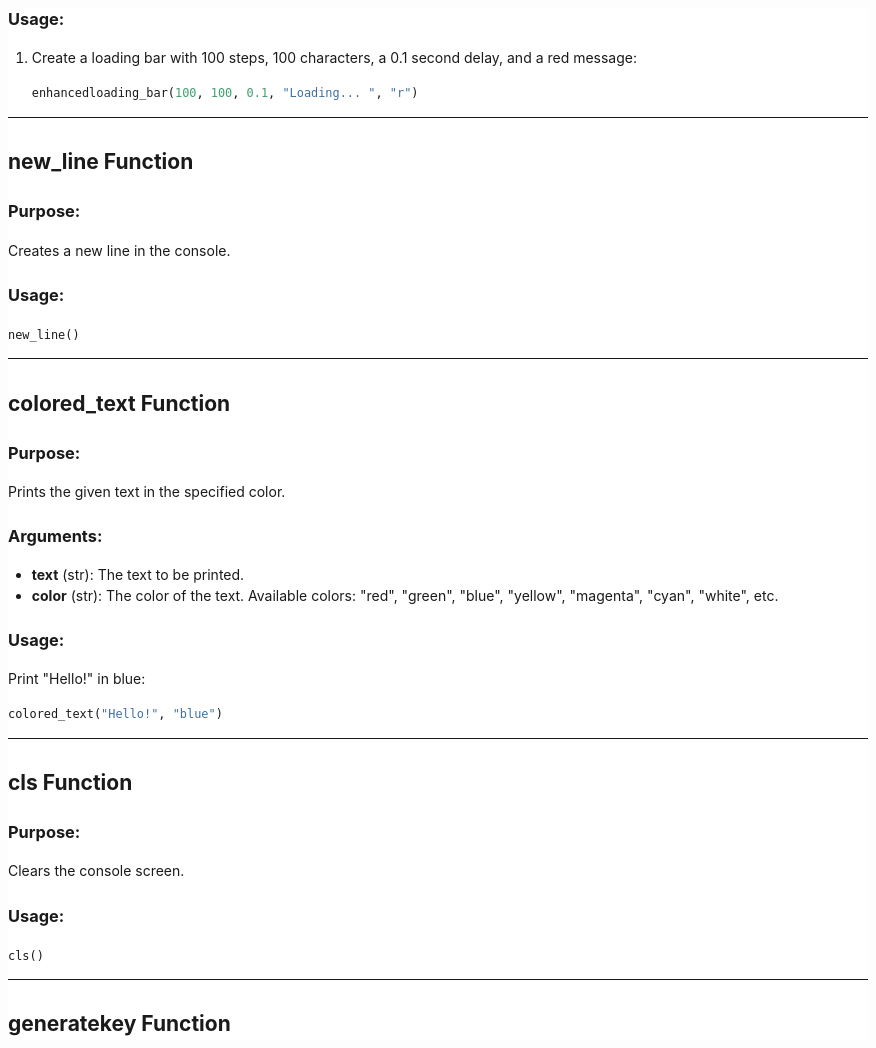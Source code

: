 ### Usage:
1. Create a loading bar with 100 steps, 100 characters, a 0.1 second delay, and a red message:  
   ```python
   enhancedloading_bar(100, 100, 0.1, "Loading... ", "r")

---

## new_line Function

### Purpose:
Creates a new line in the console.

### Usage:
```python
new_line()
```

---

## colored_text Function

### Purpose:
Prints the given text in the specified color.

### Arguments:
- **text** (str): The text to be printed.
- **color** (str): The color of the text. Available colors: "red", "green", "blue", "yellow", "magenta", "cyan", "white", etc.

### Usage:
Print "Hello!" in blue:
```python
colored_text("Hello!", "blue")
```

---

## cls Function

### Purpose:
Clears the console screen.

### Usage:
```python
cls()
```

---

## generatekey Function
